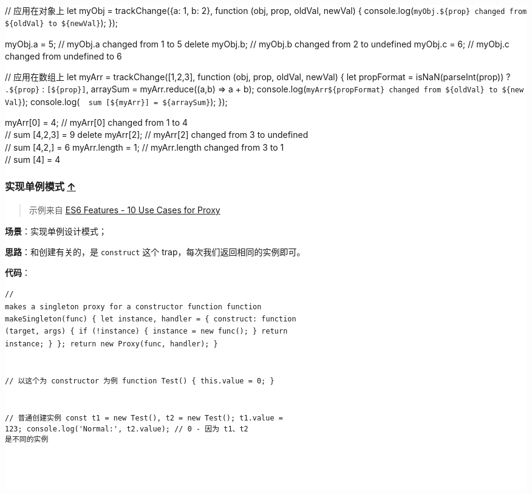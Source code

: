 // &#x5E94;&#x7528;&#x5728;&#x5BF9;&#x8C61;&#x4E0A;
let myObj = trackChange({a: 1, b: 2}, function (obj, prop, oldVal, newVal) {
    console.log(`myObj.${prop} changed from ${oldVal} to ${newVal}`);
});

myObj.a = 5;     // myObj.a changed from 1 to 5
delete myObj.b;  // myObj.b changed from 2 to undefined
myObj.c = 6;     // myObj.c changed from undefined to 6

// &#x5E94;&#x7528;&#x5728;&#x6570;&#x7EC4;&#x4E0A;
let myArr = trackChange([1,2,3], function (obj, prop, oldVal, newVal) {
    let propFormat = isNaN(parseInt(prop)) ? `.${prop}` : `[${prop}]`,
        arraySum = myArr.reduce((a,b) =&gt; a + b);
    console.log(`myArr${propFormat} changed from ${oldVal} to ${newVal}`);
    console.log(`  sum [${myArr}] = ${arraySum}`);
});

myArr[0] = 4;      // myArr[0] changed from 1 to 4         
                   //   sum [4,2,3] = 9
delete myArr[2];   // myArr[2] changed from 3 to undefined                
                   //   sum [4,2,] = 6
myArr.length = 1;  // myArr.length changed from 3 to 1                
                   //   sum [4] = 4
</code></pre><p><a id="single-pattern"></a></p><h3>&#x5B9E;&#x73B0;&#x5355;&#x4F8B;&#x6A21;&#x5F0F; <a href="#catalog">&#x2191;</a></h3><blockquote>&#x793A;&#x4F8B;&#x6765;&#x81EA; <a href="http://dealwithjs.io/es6-features-10-use-cases-for-proxy/" rel="nofollow noreferrer">ES6 Features - 10 Use Cases for Proxy</a></blockquote><p><strong>&#x573A;&#x666F;</strong>&#xFF1A;&#x5B9E;&#x73B0;&#x5355;&#x4F8B;&#x8BBE;&#x8BA1;&#x6A21;&#x5F0F;&#xFF1B;</p><p><strong>&#x601D;&#x8DEF;</strong>&#xFF1A;&#x548C;&#x521B;&#x5EFA;&#x6709;&#x5173;&#x7684;&#xFF0C;&#x662F; <code>construct</code> &#x8FD9;&#x4E2A; trap&#xFF0C;&#x6BCF;&#x6B21;&#x6211;&#x4EEC;&#x8FD4;&#x56DE;&#x76F8;&#x540C;&#x7684;&#x5B9E;&#x4F8B;&#x5373;&#x53EF;&#x3002;</p><p><strong>&#x4EE3;&#x7801;</strong>&#xFF1A;</p><pre><code class="js">// makes a singleton proxy for a constructor function
function makeSingleton(func) {
    let instance,
        handler = {
            construct: function (target, args) {
                if (!instance) {
                    instance = new func();
                }
                return instance;
            }
        };
    return new Proxy(func, handler);
}


// &#x4EE5;&#x8FD9;&#x4E2A;&#x4E3A; constructor &#x4E3A;&#x4F8B;
function Test() {
    this.value = 0;
}

// &#x666E;&#x901A;&#x521B;&#x5EFA;&#x5B9E;&#x4F8B;
const t1 = new Test(),
    t2 = new Test();
t1.value = 123;
console.log(&apos;Normal:&apos;, t2.value);  // 0 - &#x56E0;&#x4E3A; t1&#x3001;t2 &#x662F;&#x4E0D;&#x540C;&#x7684;&#x5B9E;&#x4F8B;
